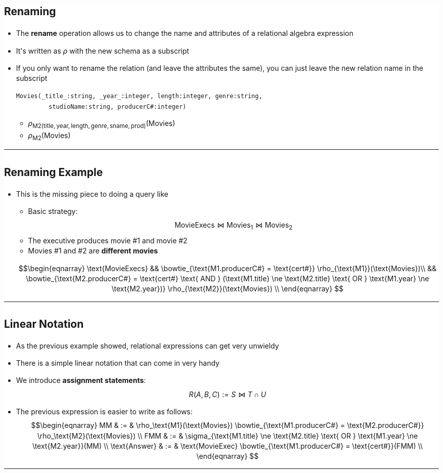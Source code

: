 
## Renaming

* The **rename** operation allows us to change the name and attributes of a relational algebra expression
* It's written as $\rho$ with the new schema as a subscript
* If you only want to rename the relation (and leave the attributes the same), you can just leave the new relation name in the subscript

  ```
  Movies(_title_:string, _year_:integer, length:integer, genre:string,
           studioName:string, producerC#:integer)
  ````

  * $\rho_{\text{M2}(\text{title}, \text{year}, \text{length}, \text{genre}, \text{sname}, \text{prod})} (\text{Movies})$
  * $\rho_{\text{M2}} (\text{Movies})$

---

## Renaming Example

* This is the missing piece to doing a query like 
  * Basic strategy:
    $$\text{MovieExecs} \bowtie \text{Movies}_1 \bowtie \text{Movies}_2$$
  * The executive produces movie \#1 and movie \#2
  * Movies \#1 and \#2 are **different movies**
  
  $$\begin{eqnarray}
     \text{MovieExecs} && \bowtie_{\text{M1.producerC#} = \text{cert#}} \rho_{\text{M1}}(\text{Movies})\\
                       && \bowtie_{\text{M2.producerC#} = \text{cert#} \text{ AND } (\text{M1.title} \ne \text{M2.title} \text{ OR } \text{M1.year} \ne \text{M2.year})} \rho_{\text{M2}}(\text{Movies}) \\
    \end{eqnarray}
  $$

---

## Linear Notation

* As the previous example showed, relational expressions can get very unwieldy
* There is a simple linear notation that can come in very handy
* We introduce **assignment statements**:
  $$R(A,B,C) := S \bowtie T \cap U$$

* The previous expression is easier to write as follows:
  $$\begin{eqnarray}
     MM            & := & \rho_\text{M1}(\text{Movies}) \bowtie_{\text{M1.producerC#} = \text{M2.producerC#}} \rho_\text{M2}(\text{Movies}) \\
     FMM           & := & \sigma_{\text{M1.title} \ne \text{M2.title} \text{ OR } \text{M1.year} \ne \text{M2.year}}(MM) \\
     \text{Answer} & := & \text{MovieExec} \bowtie_{\text{M1.producerC#} = \text{cert#}}(FMM) \\
    \end{eqnarray}
  $$

---